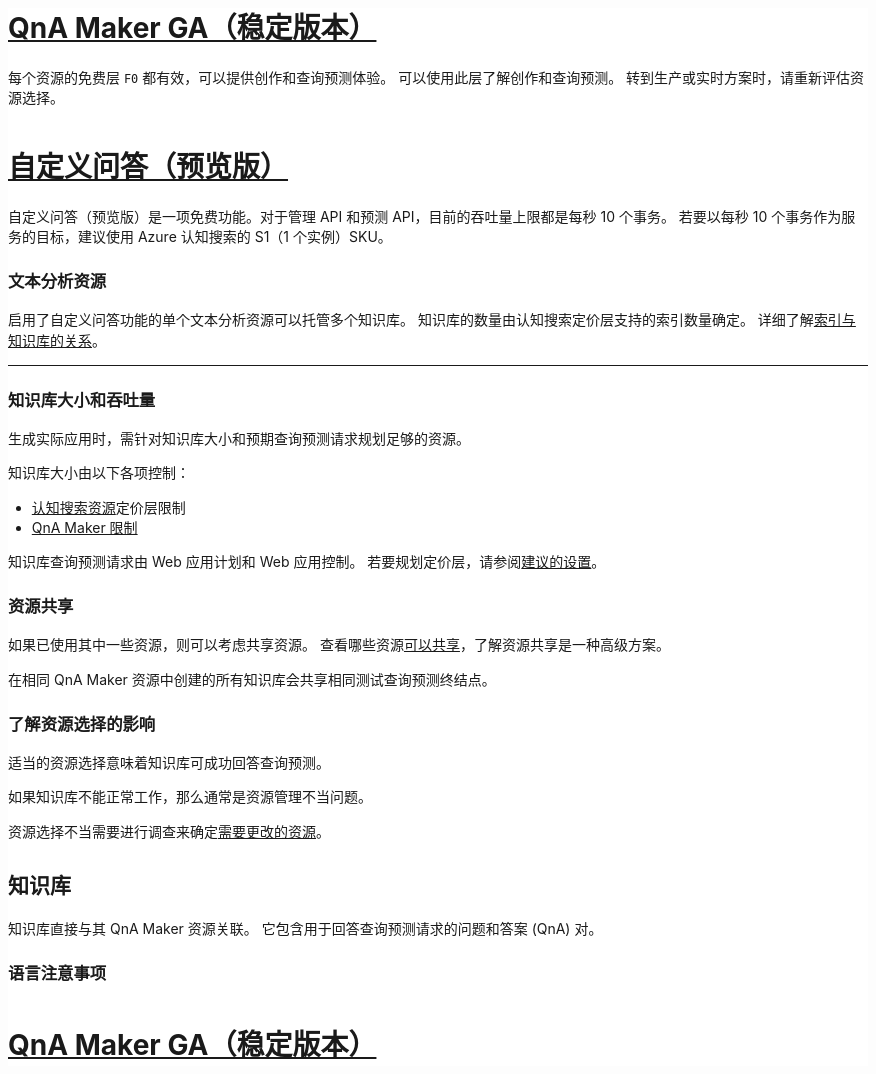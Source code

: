 # <a name="qna-maker-ga-stable-release"></a>[QnA Maker GA（稳定版本）](#tab/v1)

每个资源的免费层 `F0` 都有效，可以提供创作和查询预测体验。 可以使用此层了解创作和查询预测。 转到生产或实时方案时，请重新评估资源选择。

# <a name="custom-question-answering-preview-release"></a>[自定义问答（预览版）](#tab/v2)

自定义问答（预览版）是一项免费功能。对于管理 API 和预测 API，目前的吞吐量上限都是每秒 10 个事务。 若要以每秒 10 个事务作为服务的目标，建议使用 Azure 认知搜索的 S1（1 个实例）SKU。

### <a name="text-analytics-resource"></a>文本分析资源

启用了自定义问答功能的单个文本分析资源可以托管多个知识库。 知识库的数量由认知搜索定价层支持的索引数量确定。 详细了解[索引与知识库的关系](azure-resources.md#index-usage)。

---

### <a name="knowledge-base-size-and-throughput"></a>知识库大小和吞吐量

生成实际应用时，需针对知识库大小和预期查询预测请求规划足够的资源。

知识库大小由以下各项控制：
* [认知搜索资源](../../../search/search-limits-quotas-capacity.md)定价层限制
* [QnA Maker 限制](../limits.md)

知识库查询预测请求由 Web 应用计划和 Web 应用控制。 若要规划定价层，请参阅[建议的设置](azure-resources.md#recommended-settings)。

### <a name="resource-sharing"></a>资源共享

如果已使用其中一些资源，则可以考虑共享资源。 查看哪些资源[可以共享](azure-resources.md#share-services-with-qna-maker)，了解资源共享是一种高级方案。

在相同 QnA Maker 资源中创建的所有知识库会共享相同测试查询预测终结点。

### <a name="understand-the-impact-of-resource-selection"></a>了解资源选择的影响

适当的资源选择意味着知识库可成功回答查询预测。

如果知识库不能正常工作，那么通常是资源管理不当问题。

资源选择不当需要进行调查来确定[需要更改的资源](azure-resources.md#when-to-change-a-pricing-tier)。

## <a name="knowledge-bases"></a>知识库

知识库直接与其 QnA Maker 资源关联。 它包含用于回答查询预测请求的问题和答案 (QnA) 对。

### <a name="language-considerations"></a>语言注意事项

# <a name="qna-maker-ga-stable-release"></a>[QnA Maker GA（稳定版本）](#tab/v1)
